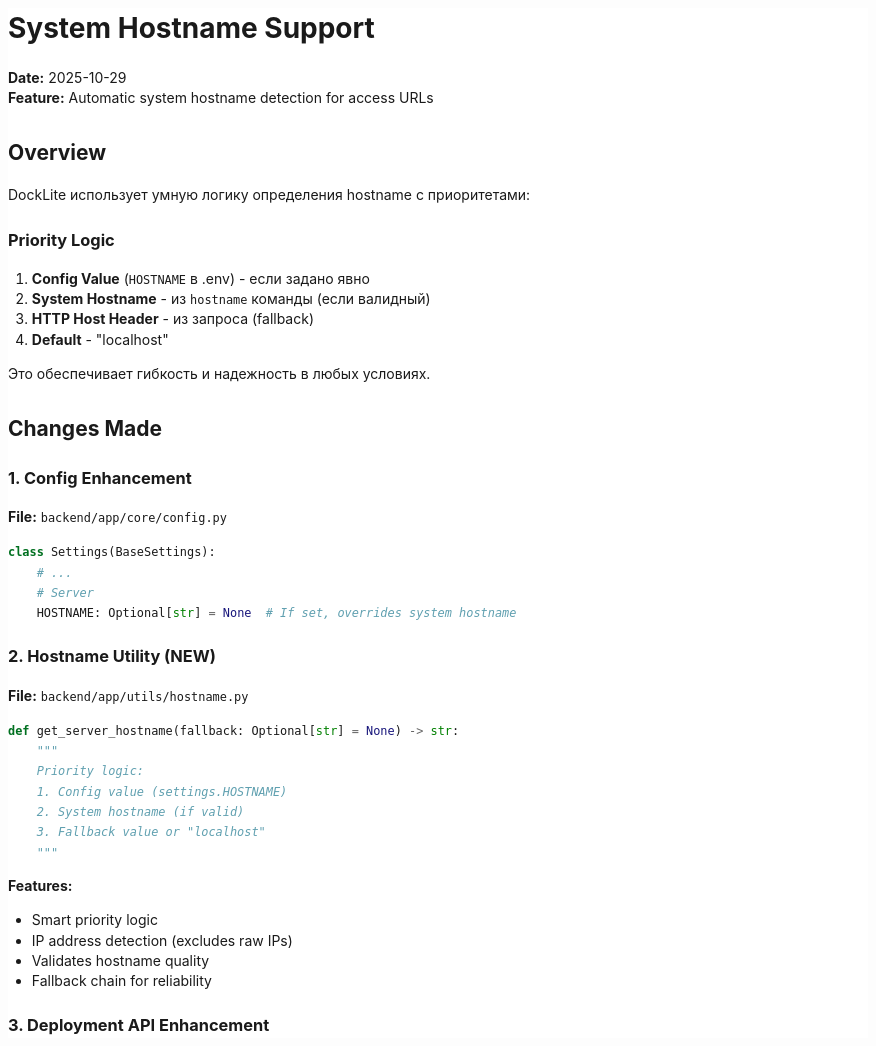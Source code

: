 # System Hostname Support

**Date:** 2025-10-29  
**Feature:** Automatic system hostname detection for access URLs

## Overview

DockLite использует умную логику определения hostname с приоритетами:

### Priority Logic

1. **Config Value** (`HOSTNAME` в .env) - если задано явно
2. **System Hostname** - из `hostname` команды (если валидный)
3. **HTTP Host Header** - из запроса (fallback)
4. **Default** - "localhost"

Это обеспечивает гибкость и надежность в любых условиях.

## Changes Made

### 1. Config Enhancement

**File:** `backend/app/core/config.py`

```python
class Settings(BaseSettings):
    # ...
    # Server
    HOSTNAME: Optional[str] = None  # If set, overrides system hostname
```

### 2. Hostname Utility (NEW)

**File:** `backend/app/utils/hostname.py`

```python
def get_server_hostname(fallback: Optional[str] = None) -> str:
    """
    Priority logic:
    1. Config value (settings.HOSTNAME)
    2. System hostname (if valid)
    3. Fallback value or "localhost"
    """
```

**Features:**
- Smart priority logic
- IP address detection (excludes raw IPs)
- Validates hostname quality
- Fallback chain for reliability

### 3. Deployment API Enhancement
